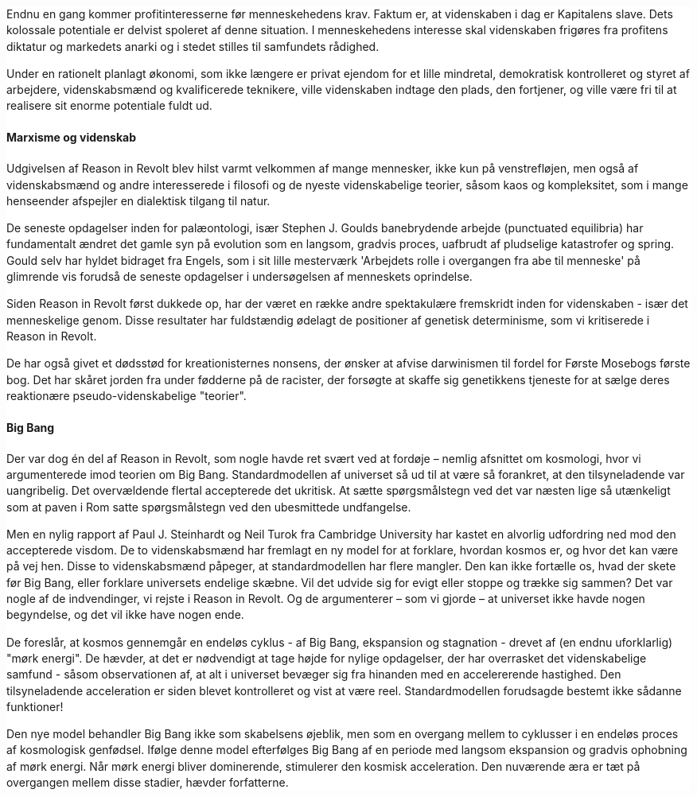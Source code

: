 Endnu en gang kommer profitinteresserne før menneskehedens krav. Faktum er, at videnskaben i dag er Kapitalens slave. Dets kolossale potentiale er delvist spoleret af denne situation. I menneskehedens interesse skal videnskaben frigøres fra profitens diktatur og markedets anarki og i stedet stilles til samfundets rådighed.

Under en rationelt planlagt økonomi, som ikke længere er privat ejendom for et lille mindretal, demokratisk kontrolleret og styret af arbejdere, videnskabsmænd og kvalificerede teknikere, ville videnskaben indtage den plads, den fortjener, og ville være fri til at realisere sit enorme potentiale fuldt ud.

#### Marxisme og videnskab

Udgivelsen af Reason in Revolt blev hilst varmt velkommen af mange mennesker, ikke kun på venstrefløjen, men også af videnskabsmænd og andre interesserede i filosofi og de nyeste videnskabelige teorier, såsom kaos og kompleksitet, som i mange henseender afspejler en dialektisk tilgang til natur.

De seneste opdagelser inden for palæontologi, især Stephen J. Goulds banebrydende arbejde (punctuated equilibria) har fundamentalt ændret det gamle syn på evolution som en langsom, gradvis proces, uafbrudt af pludselige katastrofer og spring. Gould selv har hyldet bidraget fra Engels, som i sit lille mesterværk 'Arbejdets rolle i overgangen fra abe til menneske' på glimrende vis forudså de seneste opdagelser i undersøgelsen af menneskets oprindelse.

Siden Reason in Revolt først dukkede op, har der været en række andre spektakulære fremskridt inden for videnskaben - især det menneskelige genom. Disse resultater har fuldstændig ødelagt de positioner af genetisk determinisme, som vi kritiserede i Reason in Revolt.

De har også givet et dødsstød for kreationisternes nonsens, der ønsker at afvise darwinismen til fordel for Første Mosebogs første bog. Det har skåret jorden fra under fødderne på de racister, der forsøgte at skaffe sig genetikkens tjeneste for at sælge deres reaktionære pseudo-videnskabelige "teorier".

#### Big Bang

Der var dog én del af Reason in Revolt, som nogle havde ret svært ved at fordøje – nemlig afsnittet om kosmologi, hvor vi argumenterede imod teorien om Big Bang. Standardmodellen af universet så ud til at være så forankret, at den tilsyneladende var uangribelig. Det overvældende flertal accepterede det ukritisk. At sætte spørgsmålstegn ved det var næsten lige så utænkeligt som at paven i Rom satte spørgsmålstegn ved den ubesmittede undfangelse.

Men en nylig rapport af Paul J. Steinhardt og Neil Turok fra Cambridge University har kastet en alvorlig udfordring ned mod den accepterede visdom. De to videnskabsmænd har fremlagt en ny model for at forklare, hvordan kosmos er, og hvor det kan være på vej hen. Disse to videnskabsmænd påpeger, at standardmodellen har flere mangler. Den kan ikke fortælle os, hvad der skete før Big Bang, eller forklare universets endelige skæbne. Vil det udvide sig for evigt eller stoppe og trække sig sammen? Det var nogle af de indvendinger, vi rejste i Reason in Revolt. Og de argumenterer – som vi gjorde – at universet ikke havde nogen begyndelse, og det vil ikke have nogen ende.

De foreslår, at kosmos gennemgår en endeløs cyklus - af Big Bang, ekspansion og stagnation - drevet af (en endnu uforklarlig) "mørk energi". De hævder, at det er nødvendigt at tage højde for nylige opdagelser, der har overrasket det videnskabelige samfund - såsom observationen af, at alt i universet bevæger sig fra hinanden med en accelererende hastighed. Den tilsyneladende acceleration er siden blevet kontrolleret og vist at være reel. Standardmodellen forudsagde bestemt ikke sådanne funktioner!

Den nye model behandler Big Bang ikke som skabelsens øjeblik, men som en overgang mellem to cyklusser i en endeløs proces af kosmologisk genfødsel. Ifølge denne model efterfølges Big Bang af en periode med langsom ekspansion og gradvis ophobning af mørk energi. Når mørk energi bliver dominerende, stimulerer den kosmisk acceleration. Den nuværende æra er tæt på overgangen mellem disse stadier, hævder forfatterne.
